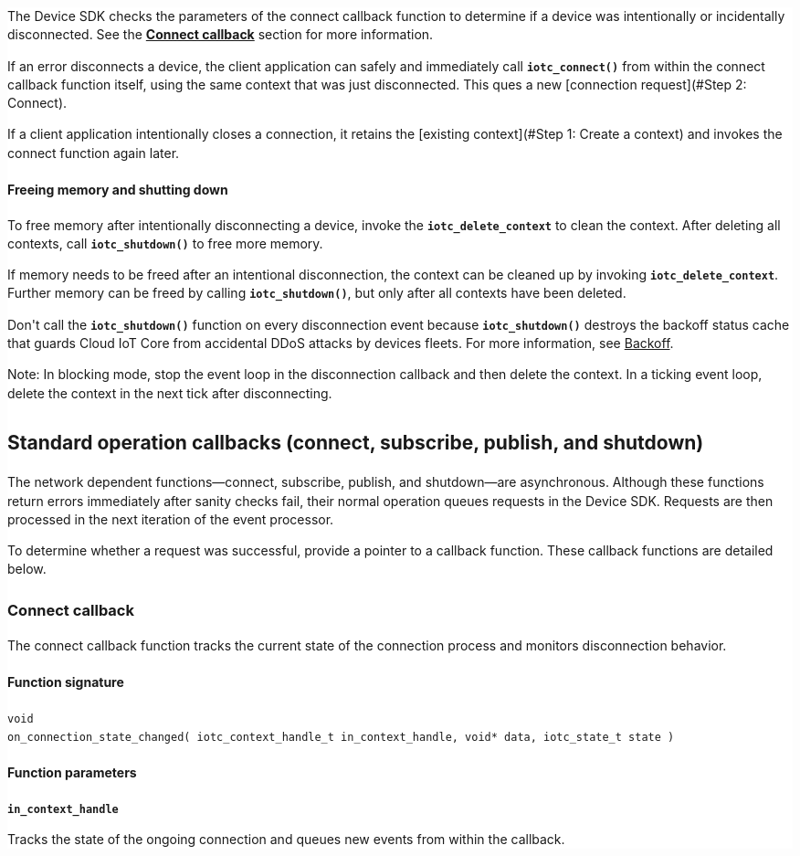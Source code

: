 The Device SDK checks the parameters of the connect callback function to determine if a device was intentionally or incidentally disconnected. See the [**Connect callback**](#connect-callback) section for more information.

If an error disconnects a device, the client application can safely and immediately call **`iotc_connect()`** from within the connect callback function itself, using the same context that was just disconnected. This ques a new [connection request](#Step 2: Connect).

If a client application intentionally closes a connection, it retains the [existing context](#Step 1: Create a context) and invokes the connect function again later.

#### Freeing memory and shutting down

To free memory after intentionally disconnecting a device, invoke the **`iotc_delete_context`** to clean the context. After deleting all contexts, call **`iotc_shutdown()`** to free more memory.

If memory needs to be freed after an intentional disconnection, the context can be cleaned up by invoking **`iotc_delete_context`**. Further memory can be freed by calling **`iotc_shutdown()`**, but only after all contexts have been deleted.

Don't call the **`iotc_shutdown()`** function on every disconnection event because **`iotc_shutdown()`** destroys the backoff status cache that guards Cloud IoT Core from accidental DDoS attacks by devices fleets. For more information, see [Backoff](#backoff).

Note: In blocking mode, stop the event loop in the disconnection callback and then delete the context. In a ticking event loop, delete the context in the next tick after disconnecting.

## Standard operation callbacks (connect, subscribe, publish, and shutdown)

The network dependent functions—connect, subscribe, publish, and shutdown—are asynchronous. Although these functions return errors immediately after sanity checks fail, their normal operation queues requests in the Device SDK. Requests are then processed in the next iteration of the event processor.

To determine whether a request was successful, provide a pointer to a callback function. These callback functions are detailed below.

### Connect callback

The connect callback function tracks the current state of the connection process and monitors disconnection behavior.

#### Function signature

```
void
on_connection_state_changed( iotc_context_handle_t in_context_handle, void* data, iotc_state_t state )
```

#### Function parameters

**`in_context_handle`**

Tracks the state of the ongoing connection and queues new events from within the callback.

